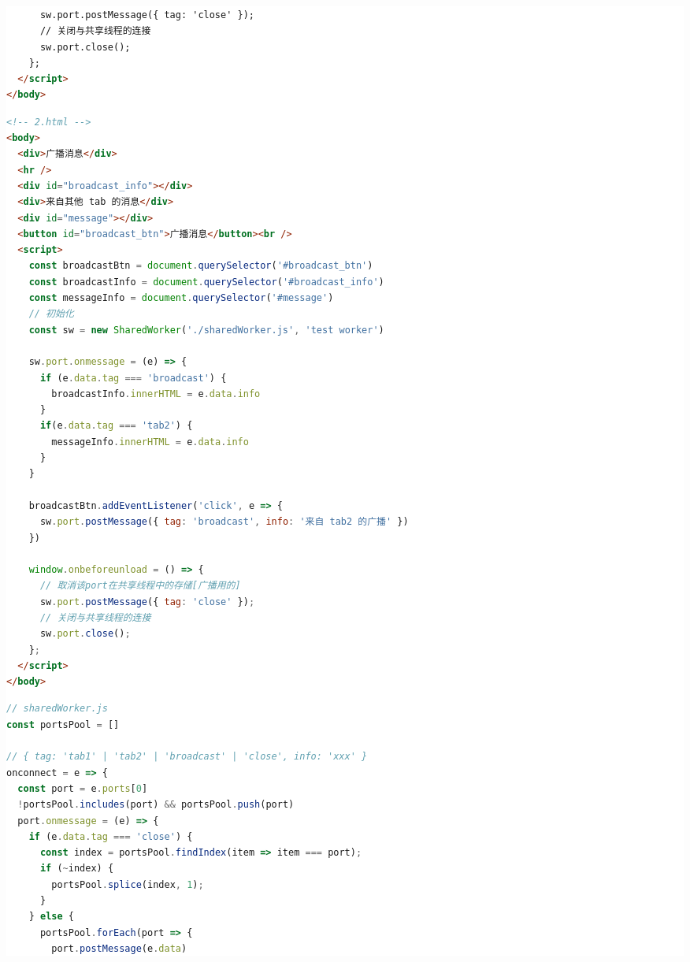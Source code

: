 ```html
      sw.port.postMessage({ tag: 'close' });
      // 关闭与共享线程的连接
      sw.port.close();
    };
  </script>
</body>
```

```html
<!-- 2.html -->
<body>
  <div>广播消息</div>
  <hr />
  <div id="broadcast_info"></div>
  <div>来自其他 tab 的消息</div>
  <div id="message"></div>
  <button id="broadcast_btn">广播消息</button><br />
  <script>
    const broadcastBtn = document.querySelector('#broadcast_btn')
    const broadcastInfo = document.querySelector('#broadcast_info')
    const messageInfo = document.querySelector('#message')
    // 初始化
    const sw = new SharedWorker('./sharedWorker.js', 'test worker')

    sw.port.onmessage = (e) => {
      if (e.data.tag === 'broadcast') {
        broadcastInfo.innerHTML = e.data.info
      }
      if(e.data.tag === 'tab2') {
        messageInfo.innerHTML = e.data.info
      }
    }

    broadcastBtn.addEventListener('click', e => {
      sw.port.postMessage({ tag: 'broadcast', info: '来自 tab2 的广播' })
    })

    window.onbeforeunload = () => {
      // 取消该port在共享线程中的存储[广播用的]
      sw.port.postMessage({ tag: 'close' });
      // 关闭与共享线程的连接
      sw.port.close();
    };
  </script>
</body>
```

```js
// sharedWorker.js
const portsPool = []

// { tag: 'tab1' | 'tab2' | 'broadcast' | 'close', info: 'xxx' }
onconnect = e => {
  const port = e.ports[0]
  !portsPool.includes(port) && portsPool.push(port)
  port.onmessage = (e) => {
    if (e.data.tag === 'close') {
      const index = portsPool.findIndex(item => item === port);
      if (~index) {
        portsPool.splice(index, 1);
      }
    } else {
      portsPool.forEach(port => {
        port.postMessage(e.data)
```